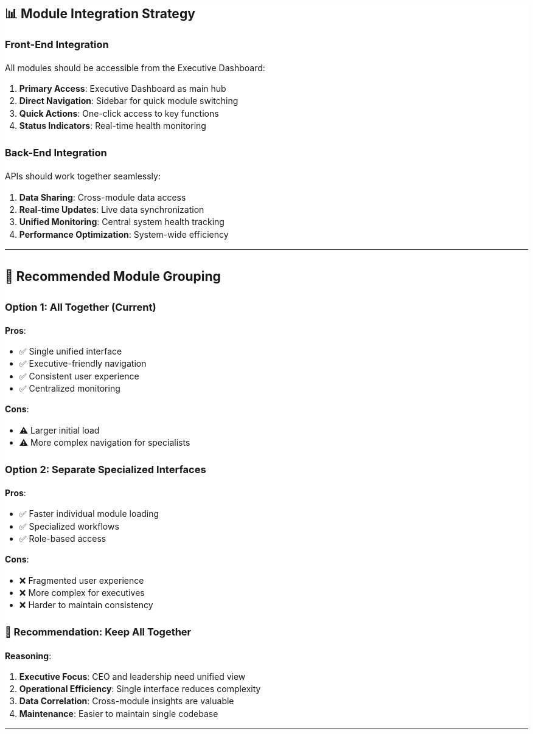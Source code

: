 ## 📊 **Module Integration Strategy**

### **Front-End Integration**
All modules should be accessible from the Executive Dashboard:

1. **Primary Access**: Executive Dashboard as main hub
2. **Direct Navigation**: Sidebar for quick module switching
3. **Quick Actions**: One-click access to key functions
4. **Status Indicators**: Real-time health monitoring

### **Back-End Integration**
APIs should work together seamlessly:

1. **Data Sharing**: Cross-module data access
2. **Real-time Updates**: Live data synchronization
3. **Unified Monitoring**: Central system health tracking
4. **Performance Optimization**: System-wide efficiency

---

## 🎯 **Recommended Module Grouping**

### **Option 1: All Together (Current)**
**Pros**:
- ✅ Single unified interface
- ✅ Executive-friendly navigation
- ✅ Consistent user experience
- ✅ Centralized monitoring

**Cons**:
- ⚠️  Larger initial load
- ⚠️  More complex navigation for specialists

### **Option 2: Separate Specialized Interfaces**
**Pros**:
- ✅ Faster individual module loading
- ✅ Specialized workflows
- ✅ Role-based access

**Cons**:
- ❌ Fragmented user experience
- ❌ More complex for executives
- ❌ Harder to maintain consistency

### **🎯 Recommendation: Keep All Together**

**Reasoning**:
1. **Executive Focus**: CEO and leadership need unified view
2. **Operational Efficiency**: Single interface reduces complexity
3. **Data Correlation**: Cross-module insights are valuable
4. **Maintenance**: Easier to maintain single codebase

---